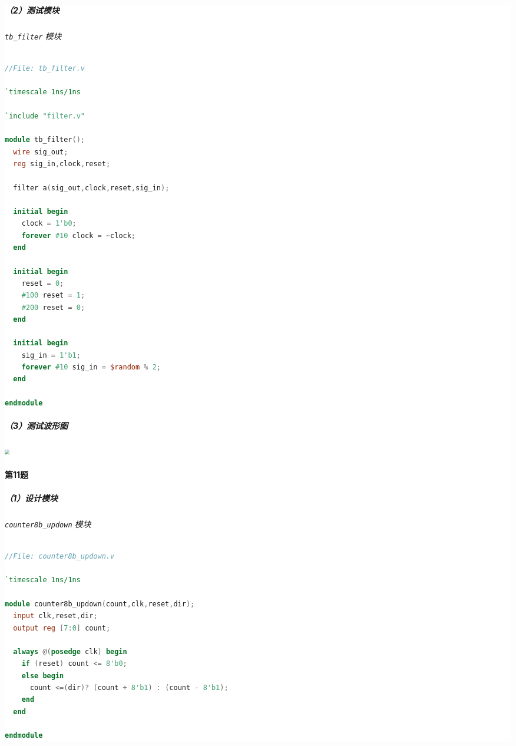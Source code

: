 ##### （2）测试模块

###### `tb_filter` 模块

```verilog
//File: tb_filter.v

`timescale 1ns/1ns

`include "filter.v"

module tb_filter();
  wire sig_out;
  reg sig_in,clock,reset;
  
  filter a(sig_out,clock,reset,sig_in);
  
  initial begin
    clock = 1'b0;
    forever #10 clock = ~clock;
  end
  
  initial begin
    reset = 0;
    #100 reset = 1;
    #200 reset = 0;
  end
  
  initial begin
    sig_in = 1'b1;
    forever #10 sig_in = $random % 2;
  end
  
endmodule
```

##### （3）测试波形图

<img src="D:\GuoJinyao\homework\2-10\img.png" style="zoom:50%;" />



#### 第11题

##### （1）设计模块

###### `counter8b_updown` 模块

```verilog
//File: counter8b_updown.v

`timescale 1ns/1ns

module counter8b_updown(count,clk,reset,dir);
  input clk,reset,dir;
  output reg [7:0] count;
  
  always @(posedge clk) begin
    if (reset) count <= 8'b0;
    else begin
      count <=(dir)? (count + 8'b1) : (count - 8'b1);
    end
  end
  
endmodule
```
